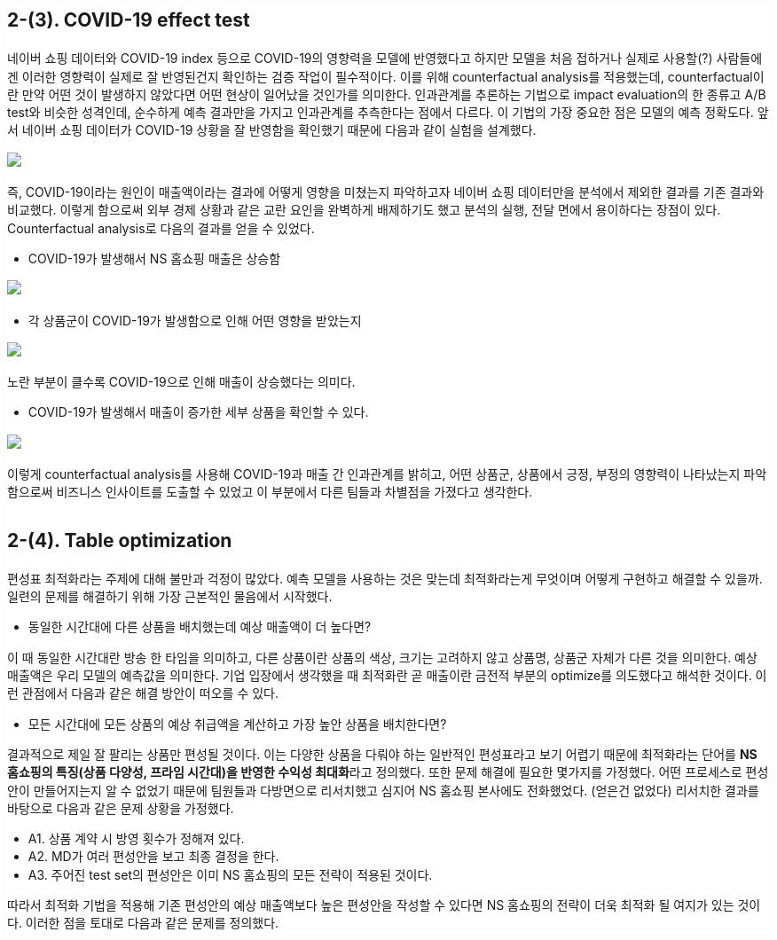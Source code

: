 
## 2-(3). COVID-19 effect test

네이버 쇼핑 데이터와 COVID-19 index 등으로 COVID-19의 영향력을 모델에 반영했다고 하지만 모델을 처음 접하거나 실제로 사용할(?) 사람들에겐 이러한 영향력이 실제로 잘 반영된건지 확인하는 검증 작업이 필수적이다. 이를 위해 counterfactual analysis를 적용했는데, counterfactual이란 만약 어떤 것이 발생하지 않았다면 어떤 현상이 일어났을 것인가를 의미한다. 인과관계를 추론하는 기법으로 impact evaluation의 한 종류고 A/B test와 비슷한 성격인데, 순수하게 예측 결과만을 가지고 인과관계를 추측한다는 점에서 다르다. 이 기법의 가장 중요한 점은 모델의 예측 정확도다. 앞서 네이버 쇼핑 데이터가 COVID-19 상황을 잘 반영함을 확인했기 때문에 다음과 같이 실험을 설계했다.

![](https://s-seo.github.io/assets/images/project_bigcon_11.PNG)

즉, COVID-19이라는 원인이 매출액이라는 결과에 어떻게 영향을 미쳤는지 파악하고자 네이버 쇼핑 데이터만을 분석에서 제외한 결과를 기존 결과와 비교했다. 이렇게 함으로써 외부 경제 상황과 같은 교란 요인을 완벽하게 배제하기도 했고 분석의 실행, 전달 면에서 용이하다는 장점이 있다. Counterfactual analysis로 다음의 결과를 얻을 수 있었다.

* COVID-19가 발생해서 NS 홈쇼핑 매출은 상승함

![](https://s-seo.github.io/assets/images/project_bigcon_12.PNG)

* 각 상품군이 COVID-19가 발생함으로 인해 어떤 영향을 받았는지

![](https://s-seo.github.io/assets/images/project_bigcon_13.PNG)

노란 부분이 클수록 COVID-19으로 인해 매출이 상승했다는 의미다. 

* COVID-19가 발생해서 매출이 증가한 세부 상품을 확인할 수 있다.

![](https://s-seo.github.io/assets/images/project_bigcon_14.PNG)

이렇게 counterfactual analysis를 사용해 COVID-19과 매출 간 인과관계를 밝히고, 어떤 상품군, 상품에서 긍정, 부정의 영향력이 나타났는지 파악함으로써 비즈니스 인사이트를 도출할 수 있었고 이 부분에서 다른 팀들과 차별점을 가졌다고 생각한다.




## 2-(4). Table optimization

편성표 최적화라는 주제에 대해 불만과 걱정이 많았다. 예측 모델을 사용하는 것은 맞는데 최적화라는게 무엇이며 어떻게 구현하고 해결할 수 있을까. 일련의 문제를 해결하기 위해 가장 근본적인 물음에서 시작했다.

* 동일한 시간대에 다른 상품을 배치했는데 예상 매출액이 더 높다면?

이 때 동일한 시간대란 방송 한 타임을 의미하고, 다른 상품이란 상품의 색상, 크기는 고려하지 않고 상품명, 상품군 자체가 다른 것을 의미한다. 예상 매출액은 우리 모델의 예측값을 의미한다. 기업 입장에서 생각했을 때 최적화란 곧 매출이란 금전적 부분의 optimize를 의도했다고 해석한 것이다. 이런 관점에서 다음과 같은 해결 방안이 떠오를 수 있다.

* 모든 시간대에 모든 상품의 예상 취급액을 계산하고 가장 높안 상품을 배치한다면?

결과적으로 제일 잘 팔리는 상품만 편성될 것이다. 이는 다양한 상품을 다뤄야 하는 일반적인 편성표라고 보기 어렵기 때문에 최적화라는 단어를 **NS 홈쇼핑의 특징(상품 다양성, 프라임 시간대)을 반영한 수익성 최대화**라고 정의했다. 또한 문제 해결에 필요한 몇가지를 가정했다. 어떤 프로세스로 편성안이 만들어지는지 알 수 없었기 때문에 팀원들과 다방면으로 리서치했고 심지어 NS 홈쇼핑 본사에도 전화했었다. (얻은건 없었다) 리서치한 결과를 바탕으로 다음과 같은 문제 상황을 가정했다.

* A1. 상품 계약 시 방영 횟수가 정해져 있다.
* A2. MD가 여러 편성안을 보고 최종 결정을 한다.
* A3. 주어진 test set의 편성안은 이미 NS 홈쇼핑의 모든 전략이 적용된 것이다.

따라서 최적화 기법을 적용해 기존 편성안의 예상 매출액보다 높은 편성안을 작성할 수 있다면 NS 홈쇼핑의 전략이 더욱 최적화 될 여지가 있는 것이다. 이러한 점을 토대로 다음과 같은 문제를 정의했다.
